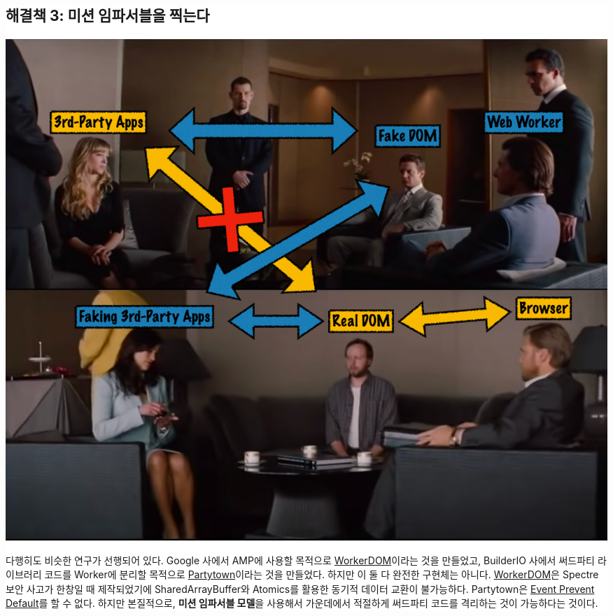 ## 해결책 3: 미션 임파서블을 찍는다

![미션 임파서블 4에서 이단 헌트는 테러리스트 두 팀 사이에서 서로 상대방인 척 연기하며 적절하게 유리한 방향으로 교섭을 진행한다.](dom-mission-impossible.png)

다행히도 비슷한 연구가 선행되어 있다.
Google 사에서 AMP에 사용할 목적으로 [WorkerDOM](https://github.com/ampproject/worker-dom)이라는 것을 만들었고,
BuilderIO 사에서 써드파티 라이브러리 코드를 Worker에 분리할 목적으로 [Partytown](https://github.com/BuilderIO/partytown)이라는 것을 만들었다.
하지만 이 둘 다 완전한 구현체는 아니다.
[WorkerDOM](https://github.com/ampproject/worker-dom)은 Spectre 보안 사고가 한창일 때 제작되었기에 SharedArrayBuffer와 Atomics를 활용한 동기적 데이터 교환이 불가능하다.
Partytown은 [Event Prevent Default](https://partytown.builder.io/trade-offs#events-cannot-prevent-default)를 할 수 없다.
하지만 본질적으로, **미션 임파서블 모델**을 사용해서 가운데에서 적절하게 써드파티 코드를 격리하는 것이 가능하다는 것이다.
